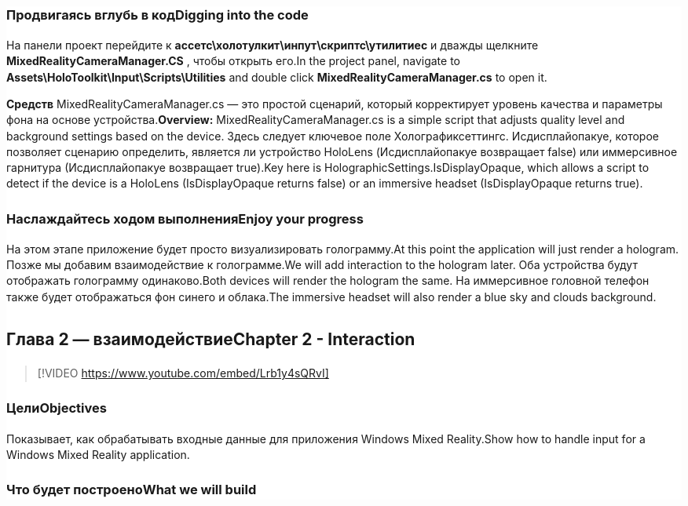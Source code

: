 ### <a name="digging-into-the-code"></a><span data-ttu-id="a305e-183">Продвигаясь вглубь в код</span><span class="sxs-lookup"><span data-stu-id="a305e-183">Digging into the code</span></span>

<span data-ttu-id="a305e-184">На панели проект перейдите к **ассетс\холотулкит\инпут\скриптс\утилитиес** и дважды щелкните **MixedRealityCameraManager.CS** , чтобы открыть его.</span><span class="sxs-lookup"><span data-stu-id="a305e-184">In the project panel, navigate to **Assets\HoloToolkit\Input\Scripts\Utilities** and double click **MixedRealityCameraManager.cs** to open it.</span></span>

<span data-ttu-id="a305e-185">**Средств** MixedRealityCameraManager.cs — это простой сценарий, который корректирует уровень качества и параметры фона на основе устройства.</span><span class="sxs-lookup"><span data-stu-id="a305e-185">**Overview:** MixedRealityCameraManager.cs is a simple script that adjusts quality level and background settings based on the device.</span></span> <span data-ttu-id="a305e-186">Здесь следует ключевое поле Холографиксеттингс. Исдисплайопакуе, которое позволяет сценарию определить, является ли устройство HoloLens (Исдисплайопакуе возвращает false) или иммерсивное гарнитура (Исдисплайопакуе возвращает true).</span><span class="sxs-lookup"><span data-stu-id="a305e-186">Key here is HolographicSettings.IsDisplayOpaque, which allows a script to detect if the device is a HoloLens (IsDisplayOpaque returns false) or an immersive headset (IsDisplayOpaque returns true).</span></span>

### <a name="enjoy-your-progress"></a><span data-ttu-id="a305e-187">Наслаждайтесь ходом выполнения</span><span class="sxs-lookup"><span data-stu-id="a305e-187">Enjoy your progress</span></span>

<span data-ttu-id="a305e-188">На этом этапе приложение будет просто визуализировать голограмму.</span><span class="sxs-lookup"><span data-stu-id="a305e-188">At this point the application will just render a hologram.</span></span> <span data-ttu-id="a305e-189">Позже мы добавим взаимодействие к голограмме.</span><span class="sxs-lookup"><span data-stu-id="a305e-189">We will add interaction to the hologram later.</span></span> <span data-ttu-id="a305e-190">Оба устройства будут отображать голограмму одинаково.</span><span class="sxs-lookup"><span data-stu-id="a305e-190">Both devices will render the hologram the same.</span></span> <span data-ttu-id="a305e-191">На иммерсивное головной телефон также будет отображаться фон синего и облака.</span><span class="sxs-lookup"><span data-stu-id="a305e-191">The immersive headset will also render a blue sky and clouds background.</span></span>

## <a name="chapter-2---interaction"></a><span data-ttu-id="a305e-192">Глава 2 — взаимодействие</span><span class="sxs-lookup"><span data-stu-id="a305e-192">Chapter 2 - Interaction</span></span>

>[!VIDEO https://www.youtube.com/embed/Lrb1y4sQRvI]

### <a name="objectives"></a><span data-ttu-id="a305e-193">Цели</span><span class="sxs-lookup"><span data-stu-id="a305e-193">Objectives</span></span>

<span data-ttu-id="a305e-194">Показывает, как обрабатывать входные данные для приложения Windows Mixed Reality.</span><span class="sxs-lookup"><span data-stu-id="a305e-194">Show how to handle input for a Windows Mixed Reality application.</span></span>

### <a name="what-we-will-build"></a><span data-ttu-id="a305e-195">Что будет построено</span><span class="sxs-lookup"><span data-stu-id="a305e-195">What we will build</span></span>
